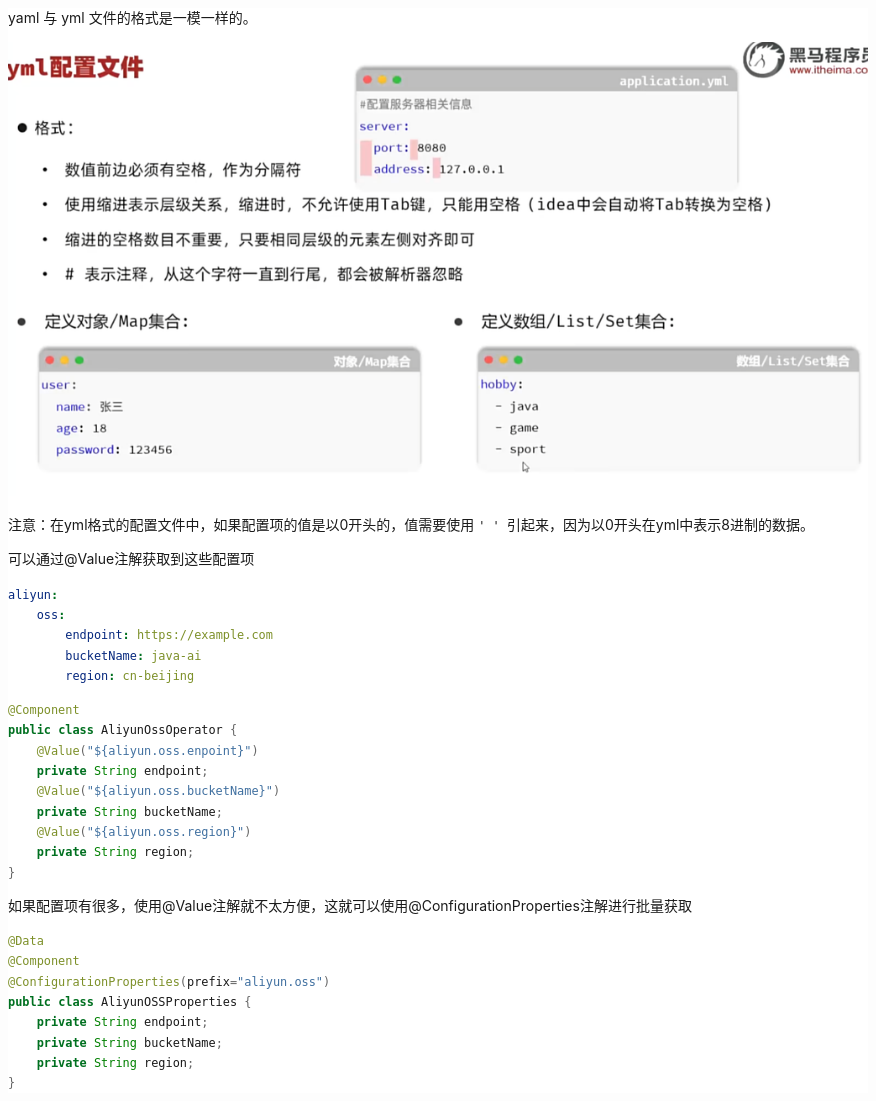  yaml 与 yml 文件的格式是一模一样的。

![](./javaWeb_imgs/yml配置文件规则.png)

注意：在yml格式的配置文件中，如果配置项的值是以0开头的，值需要使用 `' ' `引起来，因为以0开头在yml中表示8进制的数据。



可以通过@Value注解获取到这些配置项

```yaml
aliyun:
	oss:
		endpoint: https://example.com
		bucketName: java-ai
		region: cn-beijing
```

```java
@Component
public class AliyunOssOperator {
    @Value("${aliyun.oss.enpoint}")
    private String endpoint;
    @Value("${aliyun.oss.bucketName}")
    private String bucketName;
    @Value("${aliyun.oss.region}")
    private String region;
}
```

如果配置项有很多，使用@Value注解就不太方便，这就可以使用@ConfigurationProperties注解进行批量获取

```java
@Data
@Component
@ConfigurationProperties(prefix="aliyun.oss")
public class AliyunOSSProperties {
    private String endpoint;
    private String bucketName;
    private String region;
}
```
